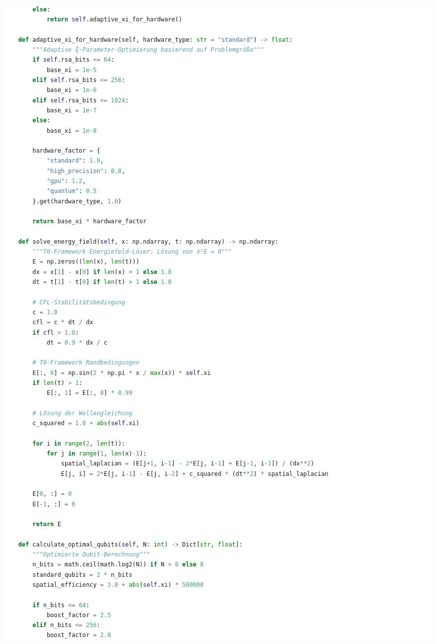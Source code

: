 ```python
        else:
            return self.adaptive_xi_for_hardware()
    
    def adaptive_xi_for_hardware(self, hardware_type: str = "standard") -> float:
        """Adaptive ξ-Parameter-Optimierung basierend auf Problemgröße"""
        if self.rsa_bits <= 64:
            base_xi = 1e-5
        elif self.rsa_bits <= 256:
            base_xi = 1e-6
        elif self.rsa_bits <= 1024:
            base_xi = 1e-7
        else:
            base_xi = 1e-8
        
        hardware_factor = {
            "standard": 1.0,
            "high_precision": 0.8,
            "gpu": 1.2,
            "quantum": 0.5
        }.get(hardware_type, 1.0)
        
        return base_xi * hardware_factor
    
    def solve_energy_field(self, x: np.ndarray, t: np.ndarray) -> np.ndarray:
        """T0-Framework Energiefeld-Löser: Lösung von ∂²E = 0"""
        E = np.zeros((len(x), len(t)))
        dx = x[1] - x[0] if len(x) > 1 else 1.0
        dt = t[1] - t[0] if len(t) > 1 else 1.0
        
        # CFL-Stabilitätsbedingung
        c = 1.0
        cfl = c * dt / dx
        if cfl > 1.0:
            dt = 0.9 * dx / c
        
        # T0-Framework Randbedingungen
        E[:, 0] = np.sin(2 * np.pi * x / max(x)) * self.xi
        if len(t) > 1:
            E[:, 1] = E[:, 0] * 0.99
        
        # Lösung der Wellengleichung
        c_squared = 1.0 + abs(self.xi)
        
        for i in range(2, len(t)):
            for j in range(1, len(x)-1):
                spatial_laplacian = (E[j+1, i-1] - 2*E[j, i-1] + E[j-1, i-1]) / (dx**2)
                E[j, i] = 2*E[j, i-1] - E[j, i-2] + c_squared * (dt**2) * spatial_laplacian
        
        E[0, :] = 0
        E[-1, :] = 0
        
        return E
    
    def calculate_optimal_qubits(self, N: int) -> Dict[str, float]:
        """Optimierte Qubit-Berechnung"""
        n_bits = math.ceil(math.log2(N)) if N > 0 else 8
        standard_qubits = 2 * n_bits
        spatial_efficiency = 3.0 + abs(self.xi) * 500000
        
        if n_bits <= 64:
            boost_factor = 2.5
        elif n_bits <= 256:
            boost_factor = 2.0
```